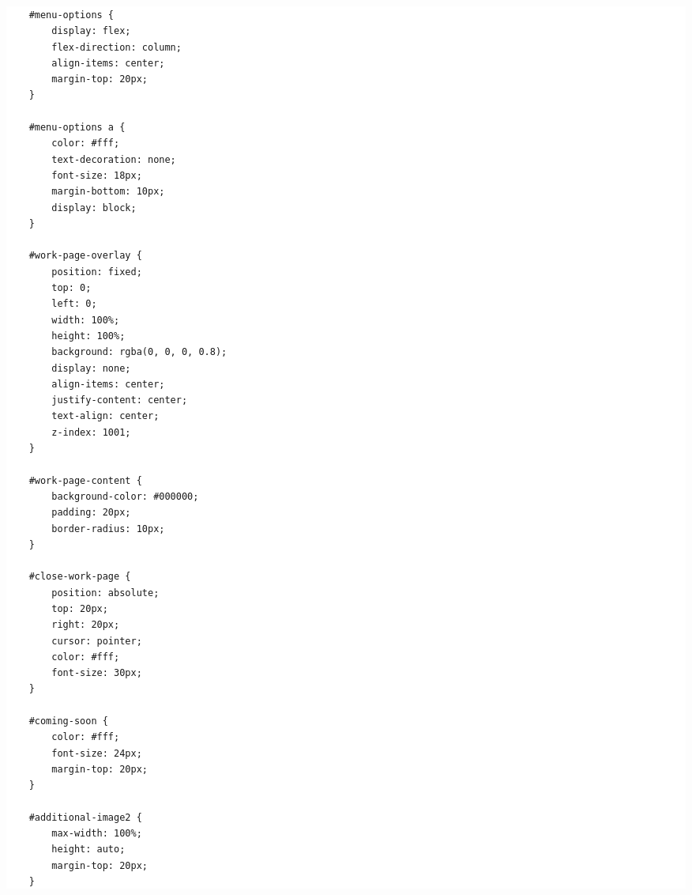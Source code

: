         #menu-options {
            display: flex;
            flex-direction: column;
            align-items: center;
            margin-top: 20px;
        }

        #menu-options a {
            color: #fff;
            text-decoration: none;
            font-size: 18px;
            margin-bottom: 10px;
            display: block;
        }

        #work-page-overlay {
            position: fixed;
            top: 0;
            left: 0;
            width: 100%;
            height: 100%;
            background: rgba(0, 0, 0, 0.8);
            display: none;
            align-items: center;
            justify-content: center;
            text-align: center;
            z-index: 1001;
        }

        #work-page-content {
            background-color: #000000;
            padding: 20px;
            border-radius: 10px;
        }

        #close-work-page {
            position: absolute;
            top: 20px;
            right: 20px;
            cursor: pointer;
            color: #fff;
            font-size: 30px;
        }

        #coming-soon {
            color: #fff;
            font-size: 24px;
            margin-top: 20px;
        }

        #additional-image2 {
            max-width: 100%;
            height: auto;
            margin-top: 20px;
        }
